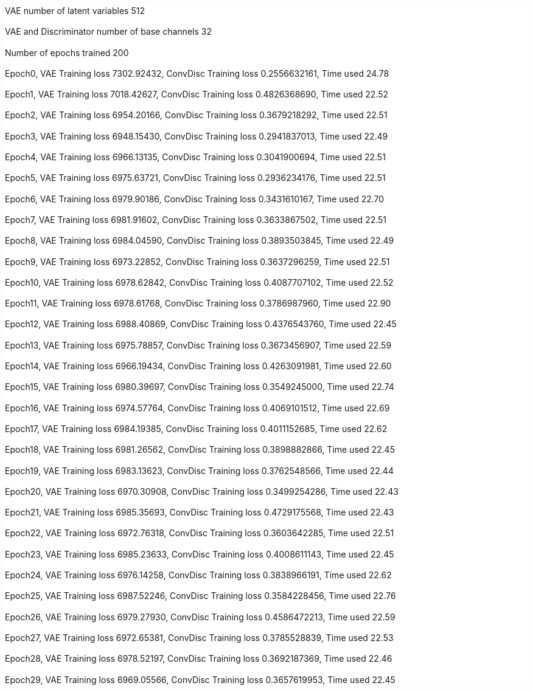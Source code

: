 VAE number of latent variables 	512

VAE and Discriminator number of base channels 	32

Number of epochs trained 	200

Epoch0, VAE Training loss 7302.92432, ConvDisc Training loss 0.2556632161, Time used 24.78

Epoch1, VAE Training loss 7018.42627, ConvDisc Training loss 0.4826368690, Time used 22.52

Epoch2, VAE Training loss 6954.20166, ConvDisc Training loss 0.3679218292, Time used 22.51

Epoch3, VAE Training loss 6948.15430, ConvDisc Training loss 0.2941837013, Time used 22.49

Epoch4, VAE Training loss 6966.13135, ConvDisc Training loss 0.3041900694, Time used 22.51

Epoch5, VAE Training loss 6975.63721, ConvDisc Training loss 0.2936234176, Time used 22.51

Epoch6, VAE Training loss 6979.90186, ConvDisc Training loss 0.3431610167, Time used 22.70

Epoch7, VAE Training loss 6981.91602, ConvDisc Training loss 0.3633867502, Time used 22.51

Epoch8, VAE Training loss 6984.04590, ConvDisc Training loss 0.3893503845, Time used 22.49

Epoch9, VAE Training loss 6973.22852, ConvDisc Training loss 0.3637296259, Time used 22.51

Epoch10, VAE Training loss 6978.62842, ConvDisc Training loss 0.4087707102, Time used 22.52

Epoch11, VAE Training loss 6978.61768, ConvDisc Training loss 0.3786987960, Time used 22.90

Epoch12, VAE Training loss 6988.40869, ConvDisc Training loss 0.4376543760, Time used 22.45

Epoch13, VAE Training loss 6975.78857, ConvDisc Training loss 0.3673456907, Time used 22.59

Epoch14, VAE Training loss 6966.19434, ConvDisc Training loss 0.4263091981, Time used 22.60

Epoch15, VAE Training loss 6980.39697, ConvDisc Training loss 0.3549245000, Time used 22.74

Epoch16, VAE Training loss 6974.57764, ConvDisc Training loss 0.4069101512, Time used 22.69

Epoch17, VAE Training loss 6984.19385, ConvDisc Training loss 0.4011152685, Time used 22.62

Epoch18, VAE Training loss 6981.26562, ConvDisc Training loss 0.3898882866, Time used 22.45

Epoch19, VAE Training loss 6983.13623, ConvDisc Training loss 0.3762548566, Time used 22.44

Epoch20, VAE Training loss 6970.30908, ConvDisc Training loss 0.3499254286, Time used 22.43

Epoch21, VAE Training loss 6985.35693, ConvDisc Training loss 0.4729175568, Time used 22.43

Epoch22, VAE Training loss 6972.76318, ConvDisc Training loss 0.3603642285, Time used 22.51

Epoch23, VAE Training loss 6985.23633, ConvDisc Training loss 0.4008611143, Time used 22.45

Epoch24, VAE Training loss 6976.14258, ConvDisc Training loss 0.3838966191, Time used 22.62

Epoch25, VAE Training loss 6987.52246, ConvDisc Training loss 0.3584228456, Time used 22.76

Epoch26, VAE Training loss 6979.27930, ConvDisc Training loss 0.4586472213, Time used 22.59

Epoch27, VAE Training loss 6972.65381, ConvDisc Training loss 0.3785528839, Time used 22.53

Epoch28, VAE Training loss 6978.52197, ConvDisc Training loss 0.3692187369, Time used 22.46

Epoch29, VAE Training loss 6969.05566, ConvDisc Training loss 0.3657619953, Time used 22.45
